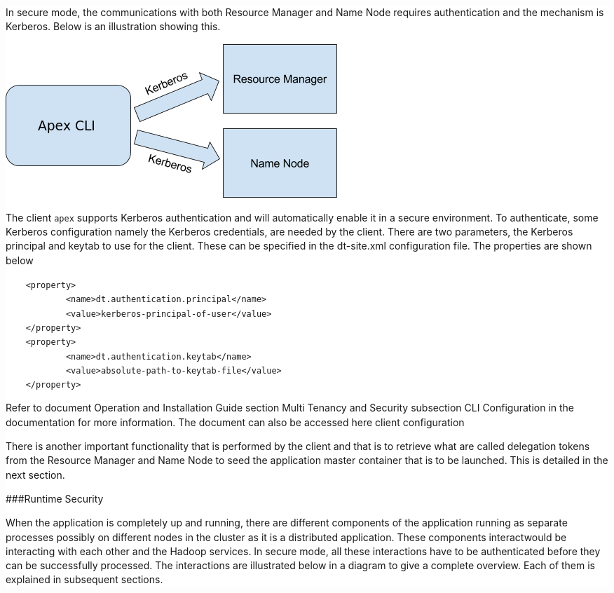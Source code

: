 In secure mode, the communications with both Resource Manager and Name Node requires authentication and the mechanism is Kerberos. Below is an illustration showing this.

![](images/security/image02.png)


The client `apex` supports Kerberos authentication and will automatically enable it in a secure environment. To authenticate, some Kerberos configuration namely the Kerberos credentials, are needed by the client. There are two parameters, the Kerberos principal and keytab to use for the client. These can be specified in the dt-site.xml configuration file. The properties are shown below

        <property>
                <name>dt.authentication.principal</name>
                <value>kerberos-principal-of-user</value>
        </property>
        <property>
                <name>dt.authentication.keytab</name>
                <value>absolute-path-to-keytab-file</value>
        </property>

Refer to document Operation and Installation Guide section Multi Tenancy and Security subsection CLI Configuration in the documentation for more information. The document can also be accessed here client configuration

There is another important functionality that is performed by the client and that is to retrieve what are called delegation tokens from the Resource Manager and Name Node to seed the application master container that is to be launched. This is detailed in the next section. 

###Runtime Security

When the application is completely up and running, there are different components of the application running as separate processes possibly on different nodes in the cluster as it is a distributed application. These components interactwould be interacting with each other and the Hadoop services. In secure mode, all these interactions have to be authenticated before they can be successfully processed. The interactions are illustrated below in a diagram to give a complete overview. Each of them is explained in subsequent sections.
